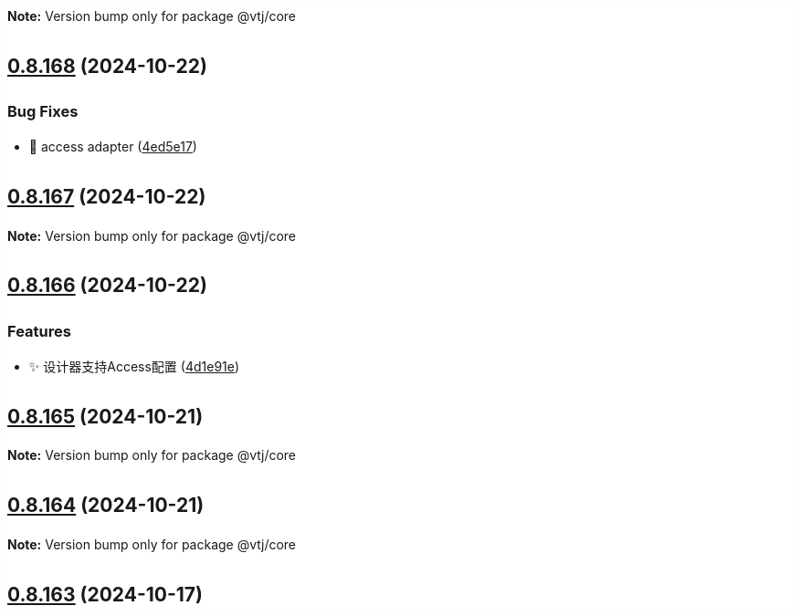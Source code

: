 **Note:** Version bump only for package @vtj/core





## [0.8.168](https://gitee.com/newgateway/vtj/compare/@vtj/core@0.8.167...@vtj/core@0.8.168) (2024-10-22)


### Bug Fixes

* 🐛 access adapter ([4ed5e17](https://gitee.com/newgateway/vtj/commits/4ed5e17d8746639598819457fe06c541c307d1a2))





## [0.8.167](https://gitee.com/newgateway/vtj/compare/@vtj/core@0.8.166...@vtj/core@0.8.167) (2024-10-22)

**Note:** Version bump only for package @vtj/core





## [0.8.166](https://gitee.com/newgateway/vtj/compare/@vtj/core@0.8.165...@vtj/core@0.8.166) (2024-10-22)


### Features

* ✨ 设计器支持Access配置 ([4d1e91e](https://gitee.com/newgateway/vtj/commits/4d1e91ebcf1b00ad05ac11d1f05fbc96d1ffd06d))





## [0.8.165](https://gitee.com/newgateway/vtj/compare/@vtj/core@0.8.164...@vtj/core@0.8.165) (2024-10-21)

**Note:** Version bump only for package @vtj/core





## [0.8.164](https://gitee.com/newgateway/vtj/compare/@vtj/core@0.8.163...@vtj/core@0.8.164) (2024-10-21)

**Note:** Version bump only for package @vtj/core






## [0.8.163](https://gitee.com/newgateway/vtj/compare/@vtj/core@0.8.162...@vtj/core@0.8.163) (2024-10-17)
